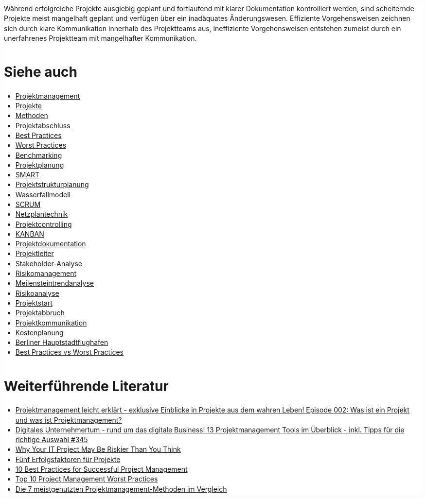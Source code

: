 Während erfolgreiche Projekte ausgiebig geplant und fortlaufend mit klarer Dokumentation kontrolliert werden, sind scheiternde Projekte meist mangelhaft geplant und verfügen über ein inadäquates Änderungswesen. Effiziente Vorgehensweisen zeichnen sich durch klare Kommunikation innerhalb des Projektteams aus, ineffiziente Vorgehensweisen entstehen zumeist durch ein unerfahrenes Projektteam mit mangelhafter Kommunikation.






# Siehe auch

* [Projektmanagement](Projektmanagement.md)
* [Projekte](Projekt.md)
* [Methoden](Methoden.md)
* [Projektabschluss](Projektabschluss.md)
* [Best Practices](Best_Practices.md)
* [Worst Practices](Worst_Practices.md)
* [Benchmarking](Benchmarking.md)
* [Projektplanung](Projektplanung.md)
* [SMART](https://www.agile-master.de/smart-ziele-projektmanagement/)
* [Projektstrukturplanung](Projektstrukturplan.md)
* [Wasserfallmodell](Wasserfall_Modell.md)
* [SCRUM](SCRUM.md)
* [Netzplantechnik](Netzplantechnik.md)
* [Projektcontrolling](Projektcontrolling.md)
* [KANBAN](Kanban.md)
* [Projektdokumentation](Projektdokumentation.md)
* [Projektleiter](Projektleiter.md)
* [Stakeholder-Analyse](Stakeholderanalyse.md)
* [Risikomanagement](Risikomanagement.md)
* [Meilensteintrendanalyse](Meilensteintrendanalyse.md)
* [Risikoanalyse](Risikoanalyse_und_Visualisierung.md)
* [Projektstart](Projektstart.md)
* [Projektabbruch](Projektabbruch.md)
* [Projektkommunikation](Projektkommunikation.md)
* [Kostenplanung](Kostenplanung.md)
* [Berliner Hauptstadtflughafen](https://de.wikipedia.org/wiki/Flughafen_Berlin_Brandenburg#Bauarbeiten)
* [Best Practices vs Worst Practices](Best_Practices_vs_Worst_Practices.md)

# Weiterführende Literatur

* [Projektmanagement leicht erklärt - exklusive Einblicke in Projekte aus dem wahren Leben! Episode 002: Was ist ein Projekt und was ist Projektmanagement?](https://open.spotify.com/episode/5CHSRPr6Z4jr0a2ipxp5RV?si=b61091836a3c4a31)
* [Digitales Unternehmertum - rund um das digitale Business! 13 Projektmanagement Tools im Überblick - inkl. Tipps für die richtige Auswahl #345](https://open.spotify.com/episode/0DEvRPDn9i5Ravb30Ep8YU?si=1e4035ec3d364bd8)
* [Why Your IT Project May Be Riskier Than You Think](https://hbr.org/2011/09/why-your-it-project-may-be-riskier-than-you-think)
* [Fünf Erfolgsfaktoren für Projekte](https://www.projektmagazin.de/artikel/fuenf-erfolgsfaktoren-fuer-projekte_7135)
* [10 Best Practices for Successful Project Management](https://www.essaywritingassignment.com/blog/10-best-practices-for-successful-project-management/)
* [Top 10 Project Management Worst Practices](https://project-management.com/top-10-project-management-worst-practices/)
* [Die 7 meistgenutzten Projektmanagement-Methoden im Vergleich](https://zenkit.com/de/blog/7-meistgenutzte-projektmanagement-methoden-im-vergleich/)
